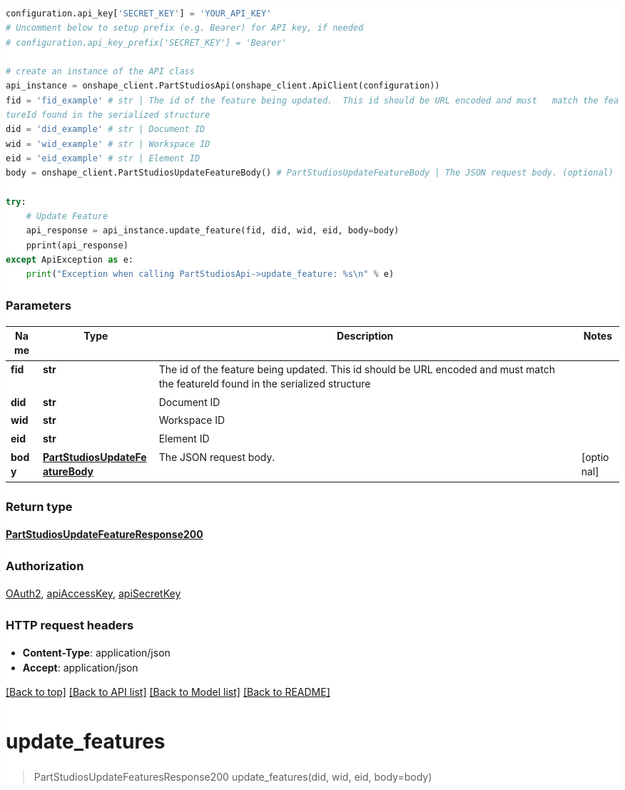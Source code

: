 ```python
configuration.api_key['SECRET_KEY'] = 'YOUR_API_KEY'
# Uncomment below to setup prefix (e.g. Bearer) for API key, if needed
# configuration.api_key_prefix['SECRET_KEY'] = 'Bearer'

# create an instance of the API class
api_instance = onshape_client.PartStudiosApi(onshape_client.ApiClient(configuration))
fid = 'fid_example' # str | The id of the feature being updated.  This id should be URL encoded and must   match the featureId found in the serialized structure
did = 'did_example' # str | Document ID
wid = 'wid_example' # str | Workspace ID
eid = 'eid_example' # str | Element ID
body = onshape_client.PartStudiosUpdateFeatureBody() # PartStudiosUpdateFeatureBody | The JSON request body. (optional)

try:
    # Update Feature
    api_response = api_instance.update_feature(fid, did, wid, eid, body=body)
    pprint(api_response)
except ApiException as e:
    print("Exception when calling PartStudiosApi->update_feature: %s\n" % e)
```

### Parameters

Name | Type | Description  | Notes
------------- | ------------- | ------------- | -------------
 **fid** | **str**| The id of the feature being updated.  This id should be URL encoded and must   match the featureId found in the serialized structure | 
 **did** | **str**| Document ID | 
 **wid** | **str**| Workspace ID | 
 **eid** | **str**| Element ID | 
 **body** | [**PartStudiosUpdateFeatureBody**](PartStudiosUpdateFeatureBody.md)| The JSON request body. | [optional] 

### Return type

[**PartStudiosUpdateFeatureResponse200**](PartStudiosUpdateFeatureResponse200.md)

### Authorization

[OAuth2](../README.md#OAuth2), [apiAccessKey](../README.md#apiAccessKey), [apiSecretKey](../README.md#apiSecretKey)

### HTTP request headers

 - **Content-Type**: application/json
 - **Accept**: application/json

[[Back to top]](#) [[Back to API list]](../README.md#documentation-for-api-endpoints) [[Back to Model list]](../README.md#documentation-for-models) [[Back to README]](../README.md)

# **update_features**
> PartStudiosUpdateFeaturesResponse200 update_features(did, wid, eid, body=body)
